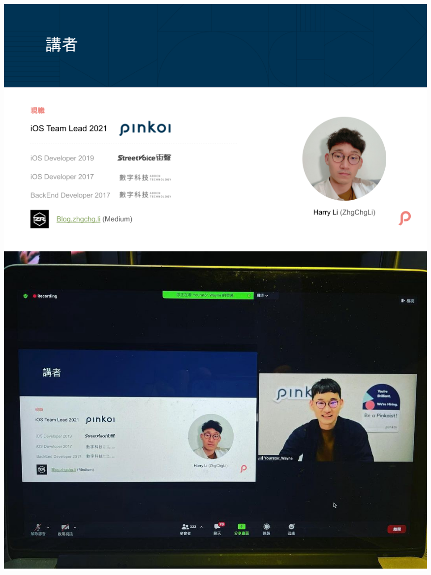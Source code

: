 ![](/assets/11f6c8568154/1*0plljgmrQhyW0N5F9wtlrg.png "")

![](/assets/11f6c8568154/1*7M1AgCebRbRMEgmdJh6rIA.jpeg "")
